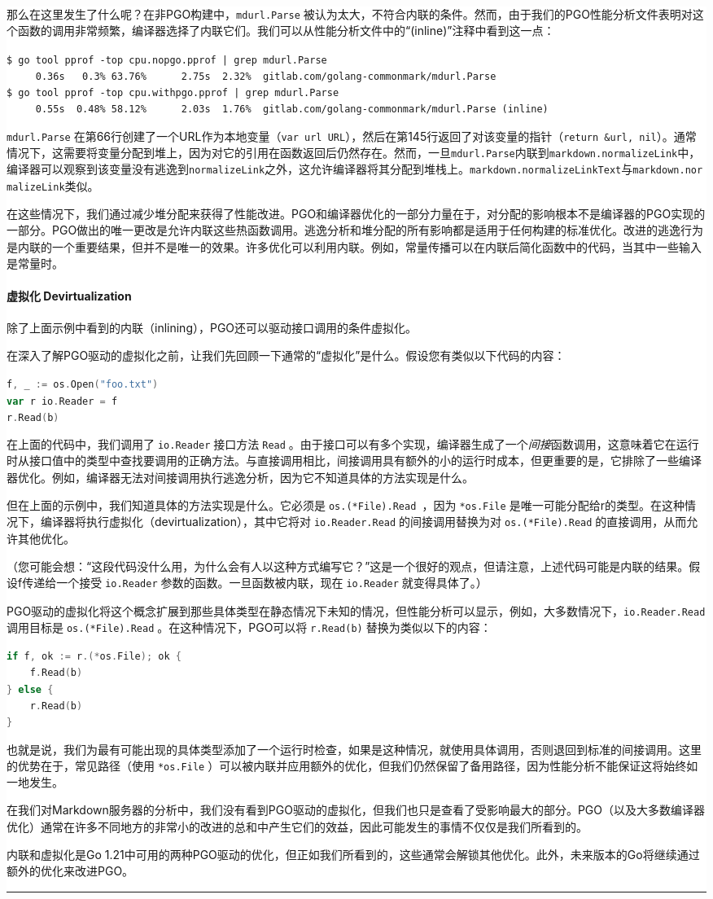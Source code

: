 那么在这里发生了什么呢？在非PGO构建中，`mdurl.Parse` 被认为太大，不符合内联的条件。然而，由于我们的PGO性能分析文件表明对这个函数的调用非常频繁，编译器选择了内联它们。我们可以从性能分析文件中的“(inline)”注释中看到这一点：  

```shell
$ go tool pprof -top cpu.nopgo.pprof | grep mdurl.Parse
     0.36s   0.3% 63.76%      2.75s  2.32%  gitlab.com/golang-commonmark/mdurl.Parse
$ go tool pprof -top cpu.withpgo.pprof | grep mdurl.Parse
     0.55s  0.48% 58.12%      2.03s  1.76%  gitlab.com/golang-commonmark/mdurl.Parse (inline)
```  

`mdurl.Parse` 在第66行创建了一个URL作为本地变量（`var url URL`），然后在第145行返回了对该变量的指针（`return &url, nil`）。通常情况下，这需要将变量分配到堆上，因为对它的引用在函数返回后仍然存在。然而，一旦`mdurl.Parse`内联到`markdown.normalizeLink`中，编译器可以观察到该变量没有逃逸到`normalizeLink`之外，这允许编译器将其分配到堆栈上。`markdown.normalizeLinkText`与`markdown.normalizeLink`类似。

在这些情况下，我们通过减少堆分配来获得了性能改进。PGO和编译器优化的一部分力量在于，对分配的影响根本不是编译器的PGO实现的一部分。PGO做出的唯一更改是允许内联这些热函数调用。逃逸分析和堆分配的所有影响都是适用于任何构建的标准优化。改进的逃逸行为是内联的一个重要结果，但并不是唯一的效果。许多优化可以利用内联。例如，常量传播可以在内联后简化函数中的代码，当其中一些输入是常量时。  

#### 虚拟化 Devirtualization

除了上面示例中看到的内联（inlining），PGO还可以驱动接口调用的条件虚拟化。

在深入了解PGO驱动的虚拟化之前，让我们先回顾一下通常的“虚拟化”是什么。假设您有类似以下代码的内容：  

```go
f, _ := os.Open("foo.txt")
var r io.Reader = f
r.Read(b)
```  

在上面的代码中，我们调用了 `io.Reader` 接口方法 `Read` 。由于接口可以有多个实现，编译器生成了一个*间接*函数调用，这意味着它在运行时从接口值中的类型中查找要调用的正确方法。与直接调用相比，间接调用具有额外的小的运行时成本，但更重要的是，它排除了一些编译器优化。例如，编译器无法对间接调用执行逃逸分析，因为它不知道具体的方法实现是什么。

但在上面的示例中，我们知道具体的方法实现是什么。它必须是 `os.(*File).Read `，因为 `*os.File` 是唯一可能分配给r的类型。在这种情况下，编译器将执行虚拟化（devirtualization），其中它将对 `io.Reader.Read` 的间接调用替换为对 `os.(*File).Read` 的直接调用，从而允许其他优化。

（您可能会想：“这段代码没什么用，为什么会有人以这种方式编写它？”这是一个很好的观点，但请注意，上述代码可能是内联的结果。假设f传递给一个接受 `io.Reader` 参数的函数。一旦函数被内联，现在 `io.Reader` 就变得具体了。）

PGO驱动的虚拟化将这个概念扩展到那些具体类型在静态情况下未知的情况，但性能分析可以显示，例如，大多数情况下，`io.Reader.Read` 调用目标是 `os.(*File).Read` 。在这种情况下，PGO可以将 `r.Read(b)` 替换为类似以下的内容：  

```go
if f, ok := r.(*os.File); ok {
    f.Read(b)
} else {
    r.Read(b)
}
```  

也就是说，我们为最有可能出现的具体类型添加了一个运行时检查，如果是这种情况，就使用具体调用，否则退回到标准的间接调用。这里的优势在于，常见路径（使用 `*os.File` ）可以被内联并应用额外的优化，但我们仍然保留了备用路径，因为性能分析不能保证这将始终如一地发生。

在我们对Markdown服务器的分析中，我们没有看到PGO驱动的虚拟化，但我们也只是查看了受影响最大的部分。PGO（以及大多数编译器优化）通常在许多不同地方的非常小的改进的总和中产生它们的效益，因此可能发生的事情不仅仅是我们所看到的。

内联和虚拟化是Go 1.21中可用的两种PGO驱动的优化，但正如我们所看到的，这些通常会解锁其他优化。此外，未来版本的Go将继续通过额外的优化来改进PGO。  

---
